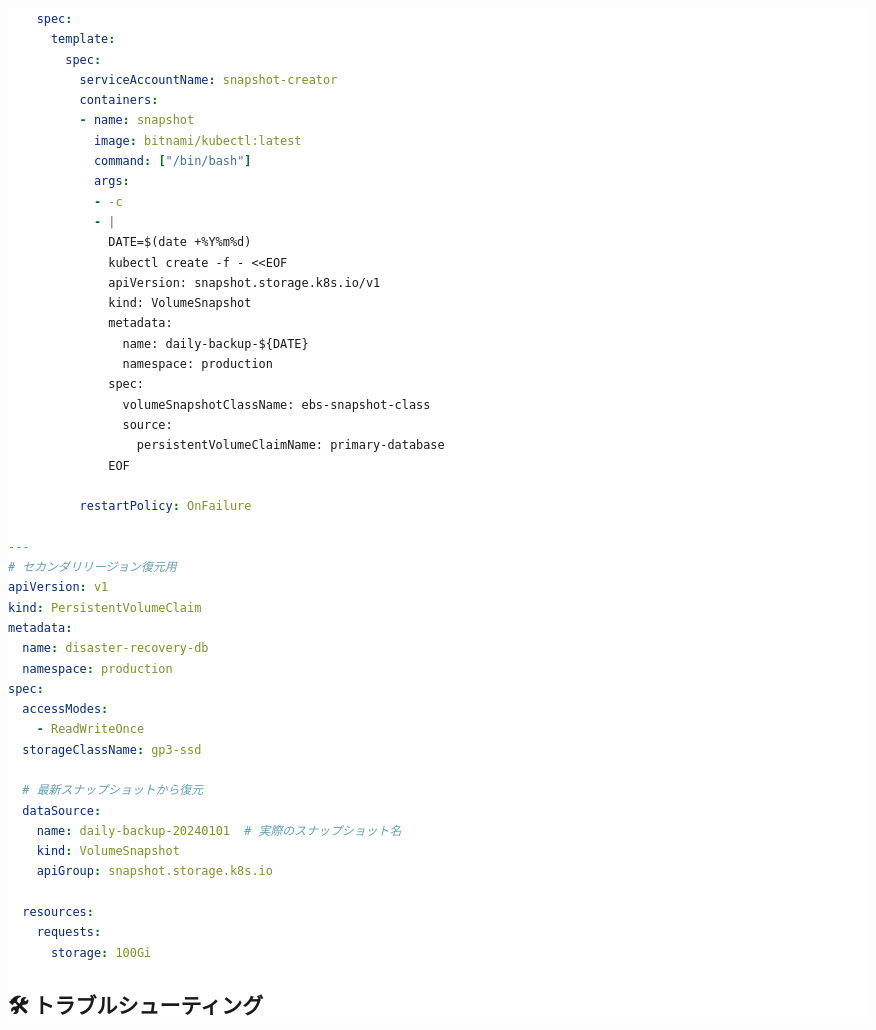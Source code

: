 ```yaml
    spec:
      template:
        spec:
          serviceAccountName: snapshot-creator
          containers:
          - name: snapshot
            image: bitnami/kubectl:latest
            command: ["/bin/bash"]
            args:
            - -c
            - |
              DATE=$(date +%Y%m%d)
              kubectl create -f - <<EOF
              apiVersion: snapshot.storage.k8s.io/v1
              kind: VolumeSnapshot
              metadata:
                name: daily-backup-${DATE}
                namespace: production
              spec:
                volumeSnapshotClassName: ebs-snapshot-class
                source:
                  persistentVolumeClaimName: primary-database
              EOF
          
          restartPolicy: OnFailure

---
# セカンダリリージョン復元用
apiVersion: v1
kind: PersistentVolumeClaim
metadata:
  name: disaster-recovery-db
  namespace: production
spec:
  accessModes:
    - ReadWriteOnce
  storageClassName: gp3-ssd
  
  # 最新スナップショットから復元
  dataSource:
    name: daily-backup-20240101  # 実際のスナップショット名
    kind: VolumeSnapshot
    apiGroup: snapshot.storage.k8s.io
  
  resources:
    requests:
      storage: 100Gi
```

## 🛠️ トラブルシューティング

